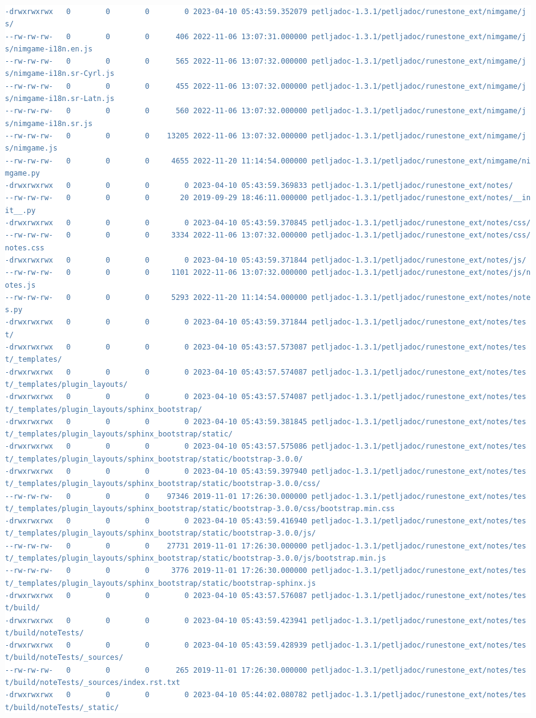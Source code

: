 ```diff
-drwxrwxrwx   0        0        0        0 2023-04-10 05:43:59.352079 petljadoc-1.3.1/petljadoc/runestone_ext/nimgame/js/
--rw-rw-rw-   0        0        0      406 2022-11-06 13:07:31.000000 petljadoc-1.3.1/petljadoc/runestone_ext/nimgame/js/nimgame-i18n.en.js
--rw-rw-rw-   0        0        0      565 2022-11-06 13:07:32.000000 petljadoc-1.3.1/petljadoc/runestone_ext/nimgame/js/nimgame-i18n.sr-Cyrl.js
--rw-rw-rw-   0        0        0      455 2022-11-06 13:07:32.000000 petljadoc-1.3.1/petljadoc/runestone_ext/nimgame/js/nimgame-i18n.sr-Latn.js
--rw-rw-rw-   0        0        0      560 2022-11-06 13:07:32.000000 petljadoc-1.3.1/petljadoc/runestone_ext/nimgame/js/nimgame-i18n.sr.js
--rw-rw-rw-   0        0        0    13205 2022-11-06 13:07:32.000000 petljadoc-1.3.1/petljadoc/runestone_ext/nimgame/js/nimgame.js
--rw-rw-rw-   0        0        0     4655 2022-11-20 11:14:54.000000 petljadoc-1.3.1/petljadoc/runestone_ext/nimgame/nimgame.py
-drwxrwxrwx   0        0        0        0 2023-04-10 05:43:59.369833 petljadoc-1.3.1/petljadoc/runestone_ext/notes/
--rw-rw-rw-   0        0        0       20 2019-09-29 18:46:11.000000 petljadoc-1.3.1/petljadoc/runestone_ext/notes/__init__.py
-drwxrwxrwx   0        0        0        0 2023-04-10 05:43:59.370845 petljadoc-1.3.1/petljadoc/runestone_ext/notes/css/
--rw-rw-rw-   0        0        0     3334 2022-11-06 13:07:32.000000 petljadoc-1.3.1/petljadoc/runestone_ext/notes/css/notes.css
-drwxrwxrwx   0        0        0        0 2023-04-10 05:43:59.371844 petljadoc-1.3.1/petljadoc/runestone_ext/notes/js/
--rw-rw-rw-   0        0        0     1101 2022-11-06 13:07:32.000000 petljadoc-1.3.1/petljadoc/runestone_ext/notes/js/notes.js
--rw-rw-rw-   0        0        0     5293 2022-11-20 11:14:54.000000 petljadoc-1.3.1/petljadoc/runestone_ext/notes/notes.py
-drwxrwxrwx   0        0        0        0 2023-04-10 05:43:59.371844 petljadoc-1.3.1/petljadoc/runestone_ext/notes/test/
-drwxrwxrwx   0        0        0        0 2023-04-10 05:43:57.573087 petljadoc-1.3.1/petljadoc/runestone_ext/notes/test/_templates/
-drwxrwxrwx   0        0        0        0 2023-04-10 05:43:57.574087 petljadoc-1.3.1/petljadoc/runestone_ext/notes/test/_templates/plugin_layouts/
-drwxrwxrwx   0        0        0        0 2023-04-10 05:43:57.574087 petljadoc-1.3.1/petljadoc/runestone_ext/notes/test/_templates/plugin_layouts/sphinx_bootstrap/
-drwxrwxrwx   0        0        0        0 2023-04-10 05:43:59.381845 petljadoc-1.3.1/petljadoc/runestone_ext/notes/test/_templates/plugin_layouts/sphinx_bootstrap/static/
-drwxrwxrwx   0        0        0        0 2023-04-10 05:43:57.575086 petljadoc-1.3.1/petljadoc/runestone_ext/notes/test/_templates/plugin_layouts/sphinx_bootstrap/static/bootstrap-3.0.0/
-drwxrwxrwx   0        0        0        0 2023-04-10 05:43:59.397940 petljadoc-1.3.1/petljadoc/runestone_ext/notes/test/_templates/plugin_layouts/sphinx_bootstrap/static/bootstrap-3.0.0/css/
--rw-rw-rw-   0        0        0    97346 2019-11-01 17:26:30.000000 petljadoc-1.3.1/petljadoc/runestone_ext/notes/test/_templates/plugin_layouts/sphinx_bootstrap/static/bootstrap-3.0.0/css/bootstrap.min.css
-drwxrwxrwx   0        0        0        0 2023-04-10 05:43:59.416940 petljadoc-1.3.1/petljadoc/runestone_ext/notes/test/_templates/plugin_layouts/sphinx_bootstrap/static/bootstrap-3.0.0/js/
--rw-rw-rw-   0        0        0    27731 2019-11-01 17:26:30.000000 petljadoc-1.3.1/petljadoc/runestone_ext/notes/test/_templates/plugin_layouts/sphinx_bootstrap/static/bootstrap-3.0.0/js/bootstrap.min.js
--rw-rw-rw-   0        0        0     3776 2019-11-01 17:26:30.000000 petljadoc-1.3.1/petljadoc/runestone_ext/notes/test/_templates/plugin_layouts/sphinx_bootstrap/static/bootstrap-sphinx.js
-drwxrwxrwx   0        0        0        0 2023-04-10 05:43:57.576087 petljadoc-1.3.1/petljadoc/runestone_ext/notes/test/build/
-drwxrwxrwx   0        0        0        0 2023-04-10 05:43:59.423941 petljadoc-1.3.1/petljadoc/runestone_ext/notes/test/build/noteTests/
-drwxrwxrwx   0        0        0        0 2023-04-10 05:43:59.428939 petljadoc-1.3.1/petljadoc/runestone_ext/notes/test/build/noteTests/_sources/
--rw-rw-rw-   0        0        0      265 2019-11-01 17:26:30.000000 petljadoc-1.3.1/petljadoc/runestone_ext/notes/test/build/noteTests/_sources/index.rst.txt
-drwxrwxrwx   0        0        0        0 2023-04-10 05:44:02.080782 petljadoc-1.3.1/petljadoc/runestone_ext/notes/test/build/noteTests/_static/
```